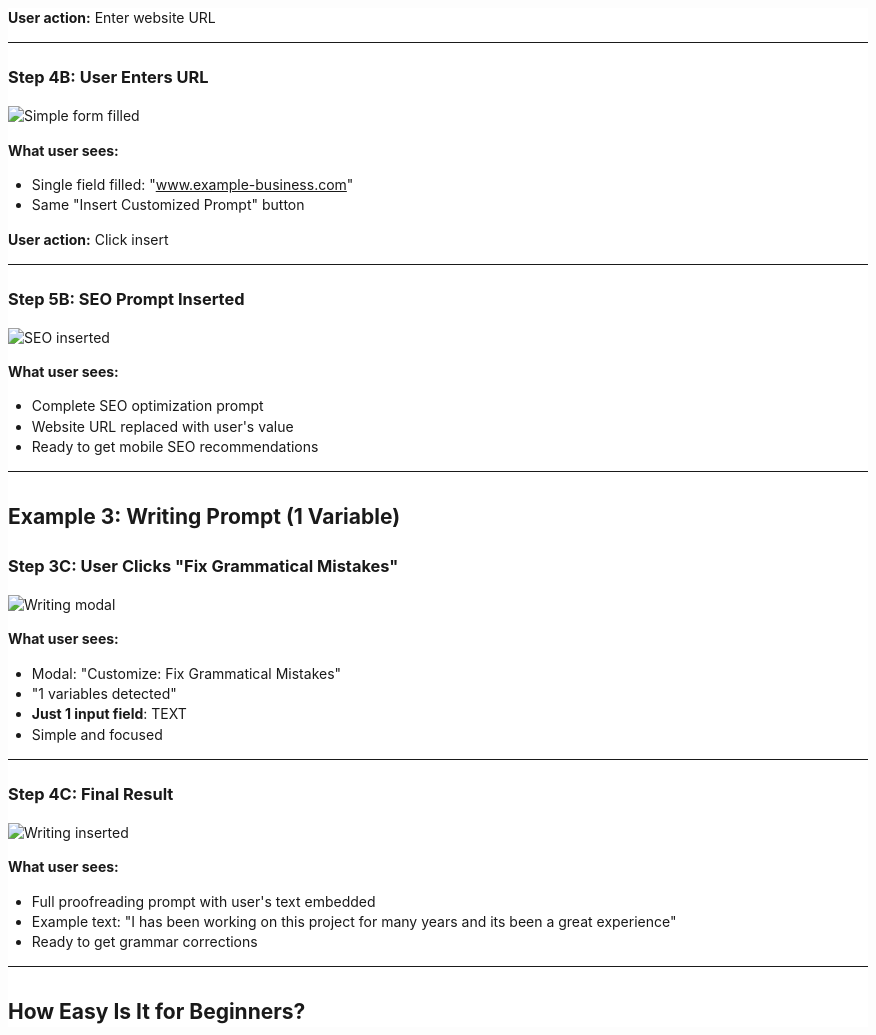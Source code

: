 **User action:** Enter website URL

---

### Step 4B: User Enters URL

![Simple form filled](/.playwright-mcp/demo-09-simple-form-filled.png)

**What user sees:**
- Single field filled: "www.example-business.com"
- Same "Insert Customized Prompt" button

**User action:** Click insert

---

### Step 5B: SEO Prompt Inserted

![SEO inserted](/.playwright-mcp/demo-10-simple-prompt-inserted.png)

**What user sees:**
- Complete SEO optimization prompt
- Website URL replaced with user's value
- Ready to get mobile SEO recommendations

---

## Example 3: Writing Prompt (1 Variable)

### Step 3C: User Clicks "Fix Grammatical Mistakes"

![Writing modal](/.playwright-mcp/demo-11-writing-prompt-modal.png)

**What user sees:**
- Modal: "Customize: Fix Grammatical Mistakes"
- "1 variables detected"
- **Just 1 input field**: TEXT
- Simple and focused

---

### Step 4C: Final Result

![Writing inserted](/.playwright-mcp/demo-12-writing-prompt-inserted.png)

**What user sees:**
- Full proofreading prompt with user's text embedded
- Example text: "I has been working on this project for many years and its been a great experience"
- Ready to get grammar corrections

---

## How Easy Is It for Beginners?
